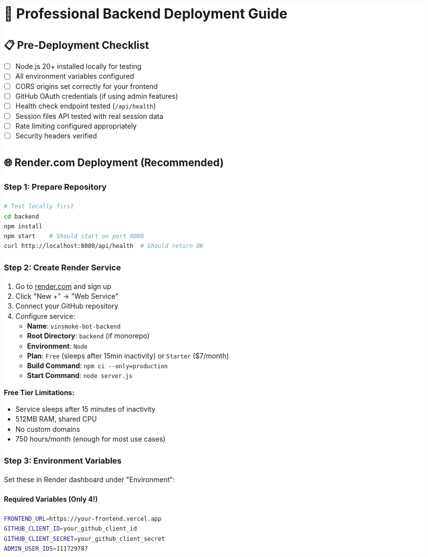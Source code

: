 # 🚀 Professional Backend Deployment Guide

## 📋 Pre-Deployment Checklist

- [ ] Node.js 20+ installed locally for testing
- [ ] All environment variables configured
- [ ] CORS origins set correctly for your frontend
- [ ] GitHub OAuth credentials (if using admin features)
- [ ] Health check endpoint tested (`/api/health`)
- [ ] Session files API tested with real session data
- [ ] Rate limiting configured appropriately
- [ ] Security headers verified

## 🌐 Render.com Deployment (Recommended)

### Step 1: Prepare Repository
```bash
# Test locally first
cd backend
npm install
npm start    # Should start on port 8080
curl http://localhost:8080/api/health  # Should return OK
```

### Step 2: Create Render Service
1. Go to [render.com](https://render.com) and sign up
2. Click "New +" → "Web Service"
3. Connect your GitHub repository
4. Configure service:
   - **Name**: `vinsmoke-bot-backend`
   - **Root Directory**: `backend` (if monorepo)
   - **Environment**: `Node`
   - **Plan**: `Free` (sleeps after 15min inactivity) or `Starter` ($7/month)
   - **Build Command**: `npm ci --only=production`
   - **Start Command**: `node server.js`

**Free Tier Limitations:**
- Service sleeps after 15 minutes of inactivity
- 512MB RAM, shared CPU
- No custom domains
- 750 hours/month (enough for most use cases)

### Step 3: Environment Variables
Set these in Render dashboard under "Environment":

#### Required Variables (Only 4!)
```bash
FRONTEND_URL=https://your-frontend.vercel.app
GITHUB_CLIENT_ID=your_github_client_id
GITHUB_CLIENT_SECRET=your_github_client_secret
ADMIN_USER_IDS=111729787
```
